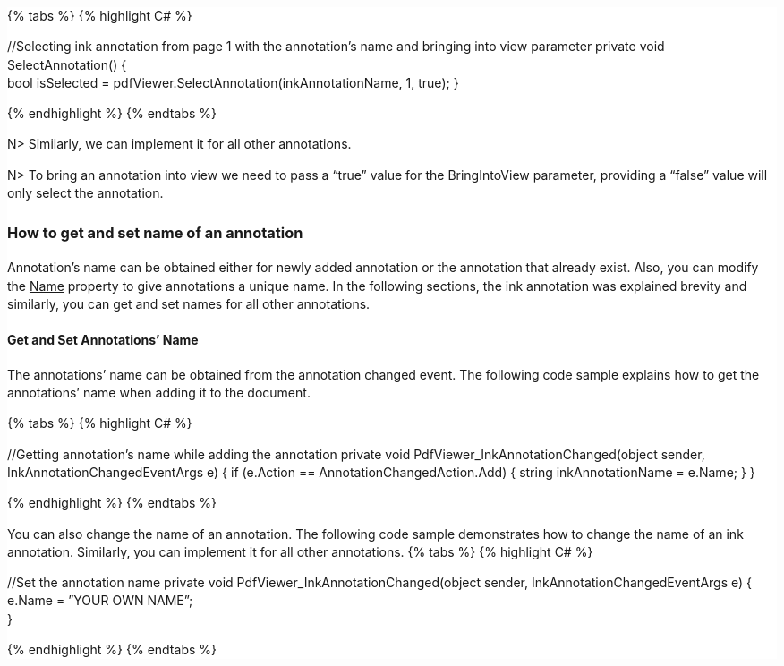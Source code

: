 {% tabs %}
{% highlight C# %}

//Selecting ink annotation from page 1 with the annotation’s name and bringing into view parameter 
private void SelectAnnotation() 
{  
    bool isSelected = pdfViewer.SelectAnnotation(inkAnnotationName, 1, true);
} 

{% endhighlight %}
{% endtabs %}

N> Similarly, we can implement it for all other annotations. 

N> To bring an annotation into view we need to pass a “true” value for the BringIntoView parameter, providing a “false” value will only select the annotation.

### How to get and set name of an annotation

Annotation’s name can be obtained either for newly added annotation or the annotation that already exist. Also, you can modify the [Name](https://help.syncfusion.com/cr/wpf/Syncfusion.Windows.PdfViewer.AnnotationChangedEventArgs.html#Syncfusion_Windows_PdfViewer_AnnotationChangedEventArgs_Name) property to give annotations a unique name. In the following sections, the ink annotation was explained brevity and similarly, you can get and set names for all other annotations.

####  Get and Set Annotations’ Name

The annotations’ name can be obtained from the annotation changed event. The following code sample explains how to get the annotations’ name when adding it to the document.

{% tabs %}
{% highlight C# %}

//Getting annotation’s name while adding the annotation
private void PdfViewer_InkAnnotationChanged(object sender, InkAnnotationChangedEventArgs e)
{
    if (e.Action == AnnotationChangedAction.Add)
    {
        string inkAnnotationName = e.Name;
    }
}

{% endhighlight %}
{% endtabs %}

You can also change the name of an annotation. The following code sample demonstrates how to change the name of an ink annotation. Similarly, you can implement it for all other annotations. 
{% tabs %}
{% highlight C# %}

//Set the annotation name 
private void PdfViewer_InkAnnotationChanged(object sender, InkAnnotationChangedEventArgs e) 
{  
    e.Name = ”YOUR OWN NAME”;     
} 

{% endhighlight %}
{% endtabs %}
